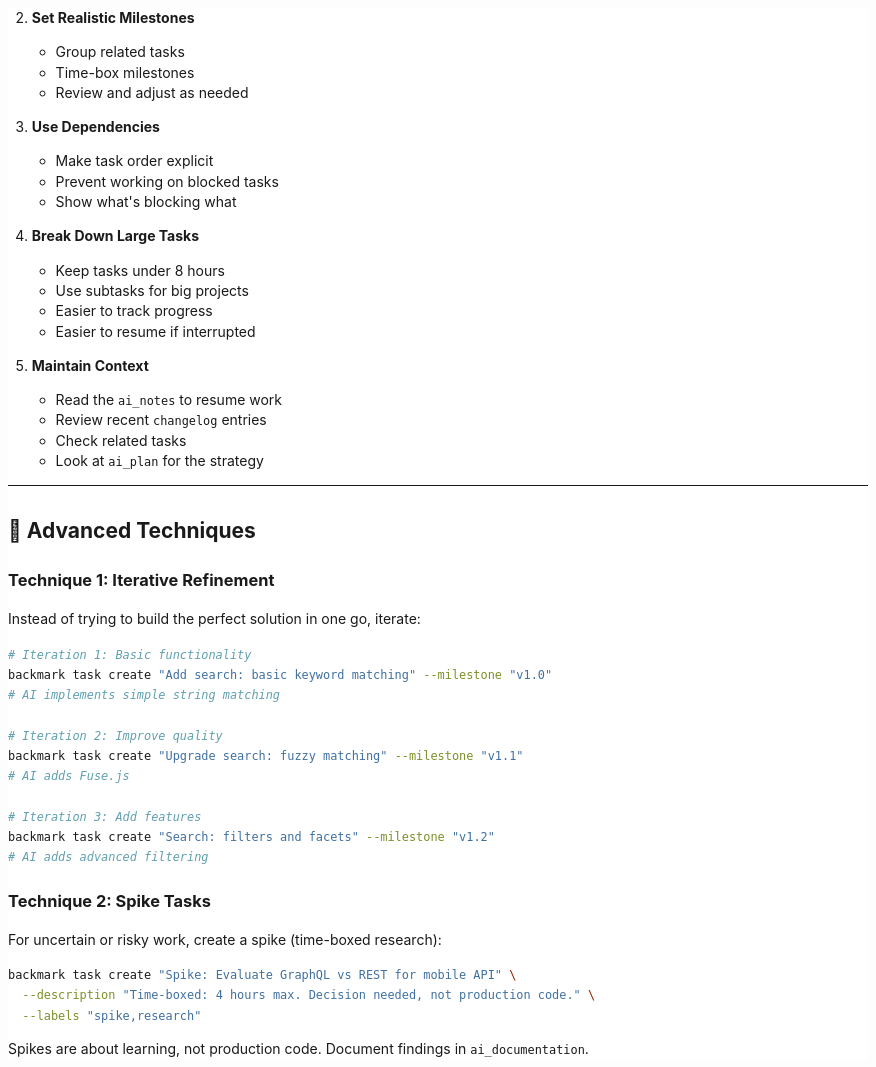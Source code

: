 2. **Set Realistic Milestones**
   - Group related tasks
   - Time-box milestones
   - Review and adjust as needed

3. **Use Dependencies**
   - Make task order explicit
   - Prevent working on blocked tasks
   - Show what's blocking what

4. **Break Down Large Tasks**
   - Keep tasks under 8 hours
   - Use subtasks for big projects
   - Easier to track progress
   - Easier to resume if interrupted

5. **Maintain Context**
   - Read the `ai_notes` to resume work
   - Review recent `changelog` entries
   - Check related tasks
   - Look at `ai_plan` for the strategy

---

## 🔧 Advanced Techniques

### Technique 1: Iterative Refinement

Instead of trying to build the perfect solution in one go, iterate:

```bash
# Iteration 1: Basic functionality
backmark task create "Add search: basic keyword matching" --milestone "v1.0"
# AI implements simple string matching

# Iteration 2: Improve quality
backmark task create "Upgrade search: fuzzy matching" --milestone "v1.1"
# AI adds Fuse.js

# Iteration 3: Add features
backmark task create "Search: filters and facets" --milestone "v1.2"
# AI adds advanced filtering
```

### Technique 2: Spike Tasks

For uncertain or risky work, create a spike (time-boxed research):

```bash
backmark task create "Spike: Evaluate GraphQL vs REST for mobile API" \
  --description "Time-boxed: 4 hours max. Decision needed, not production code." \
  --labels "spike,research"
```

Spikes are about learning, not production code. Document findings in `ai_documentation`.
